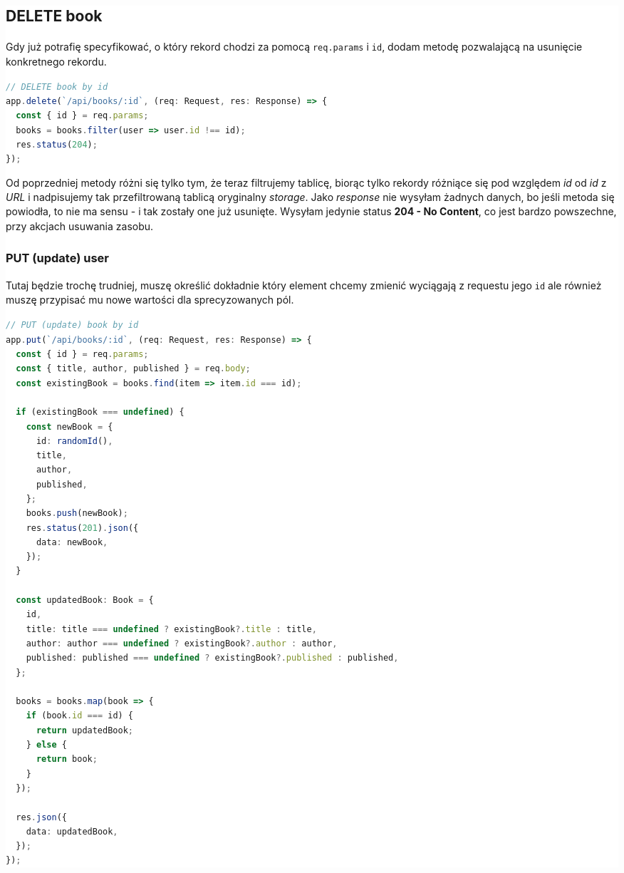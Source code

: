 ## DELETE book

Gdy już potrafię specyfikować, o który rekord chodzi za pomocą `req.params` i `id`, dodam metodę pozwalającą na usunięcie konkretnego rekordu.

```ts:src/index.ts
// DELETE book by id
app.delete(`/api/books/:id`, (req: Request, res: Response) => {
  const { id } = req.params;
  books = books.filter(user => user.id !== id);
  res.status(204);
});
```

Od poprzedniej metody różni się tylko tym, że teraz filtrujemy tablicę, biorąc tylko rekordy różniące się pod względem _id_ od _id_ z _URL_ i nadpisujemy tak przefiltrowaną tablicą oryginalny _storage_. Jako _response_ nie wysyłam żadnych danych, bo jeśli metoda się powiodła, to nie ma sensu - i tak zostały one już usunięte. Wysyłam jedynie status **204 - No Content**, co jest bardzo powszechne, przy akcjach usuwania zasobu.

### PUT (update) user

Tutaj będzie trochę trudniej, muszę określić dokładnie który element chcemy zmienić wyciągają z requestu jego `id` ale również muszę przypisać mu nowe wartości dla sprecyzowanych pól.

```ts:src/index.ts
// PUT (update) book by id
app.put(`/api/books/:id`, (req: Request, res: Response) => {
  const { id } = req.params;
  const { title, author, published } = req.body;
  const existingBook = books.find(item => item.id === id);

  if (existingBook === undefined) {
    const newBook = {
      id: randomId(),
      title,
      author,
      published,
    };
    books.push(newBook);
    res.status(201).json({
      data: newBook,
    });
  }

  const updatedBook: Book = {
    id,
    title: title === undefined ? existingBook?.title : title,
    author: author === undefined ? existingBook?.author : author,
    published: published === undefined ? existingBook?.published : published,
  };

  books = books.map(book => {
    if (book.id === id) {
      return updatedBook;
    } else {
      return book;
    }
  });

  res.json({
    data: updatedBook,
  });
});
```

